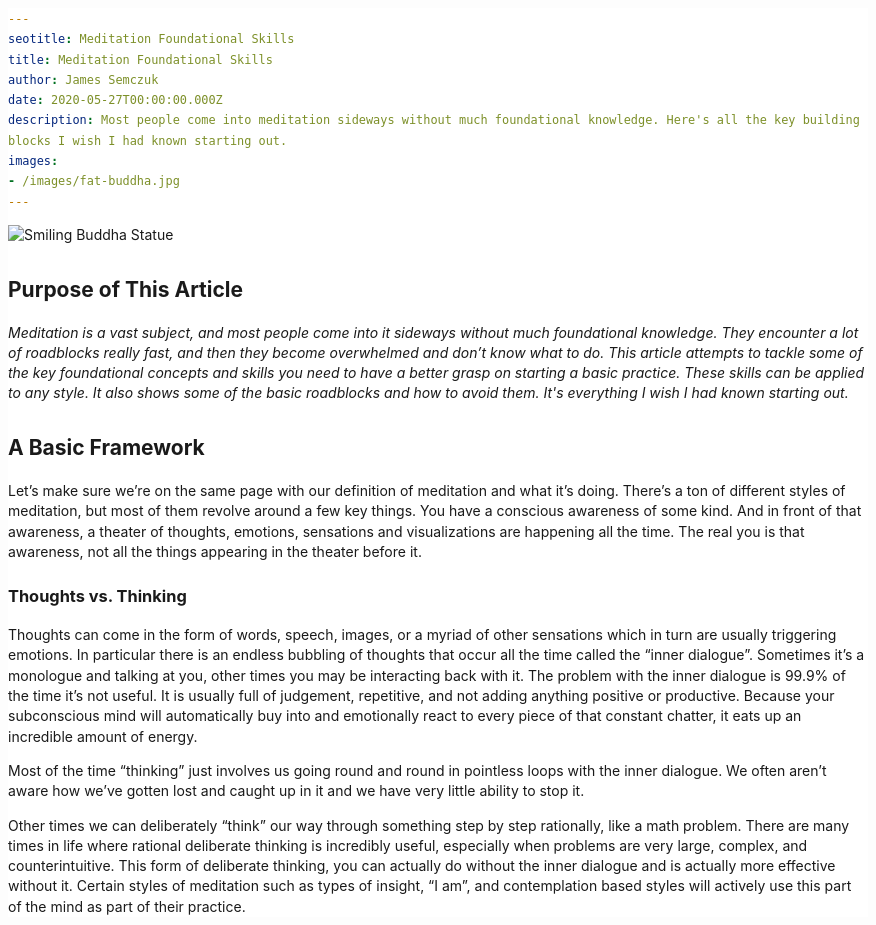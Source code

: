 ```yaml
---
seotitle: Meditation Foundational Skills
title: Meditation Foundational Skills
author: James Semczuk
date: 2020-05-27T00:00:00.000Z
description: Most people come into meditation sideways without much foundational knowledge. Here's all the key building blocks I wish I had known starting out.
images: 
- /images/fat-buddha.jpg
---
```


![Smiling Buddha Statue](/images/fat-buddha.jpg)


## Purpose of This Article

*Meditation is a vast subject, and most people come into it sideways without much foundational knowledge. They encounter a lot of roadblocks really fast, and then they become overwhelmed and don’t know what to do.  This article attempts to tackle some of the key foundational concepts and skills you need to have a better grasp on starting a basic practice. These skills can be applied to any style.  It also shows some of the basic roadblocks and how to avoid them. It's everything I wish I had known starting out.*  

## A Basic Framework

Let’s make sure we’re on the same page with our definition of meditation and what it’s doing.  There’s a ton of different styles of meditation, but most of them revolve around a few key things.  You have a conscious awareness of some kind.  And in front of that awareness, a theater of thoughts, emotions, sensations and visualizations are happening all the time.  The real you is that awareness, not all the things appearing in the theater before it.

### Thoughts vs. Thinking

Thoughts can come in the form of words, speech, images, or a myriad of other sensations which in turn are usually triggering emotions. In particular there is an endless bubbling of thoughts that occur all the time called the “inner dialogue”.  Sometimes it’s a monologue and talking at you, other times you may be interacting back with it.  The problem with the inner dialogue is 99.9% of the time it’s not useful.  It is usually full of judgement, repetitive, and not adding anything positive or productive.  Because your subconscious mind will automatically  buy into and emotionally react to every piece of that constant chatter, it eats up an incredible amount of energy.

Most of the time “thinking” just involves us going round and round in pointless loops with the inner dialogue. We often aren’t aware how we’ve gotten lost and caught up in it and we have very little ability to stop it. 

Other times we can deliberately “think” our way through something step by step rationally, like a math problem.  There are many times in life where rational deliberate thinking is incredibly useful, especially when problems are very large, complex, and counterintuitive.  This form of deliberate thinking, you can actually do without the inner dialogue and is actually more effective without it. Certain styles of meditation such as  types of insight, “I am”, and contemplation based styles will actively use this part of the mind as part of their practice.
